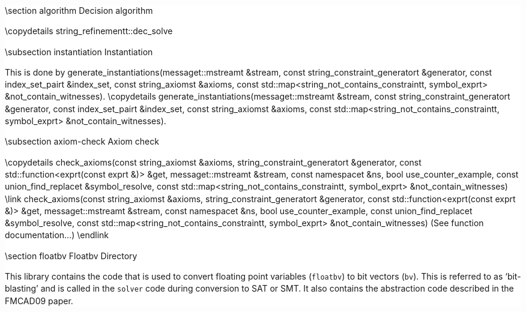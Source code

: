 \section algorithm Decision algorithm

\copydetails string_refinementt::dec_solve

\subsection instantiation Instantiation

This is done by generate_instantiations(messaget::mstreamt &stream, const string_constraint_generatort &generator, const index_set_pairt &index_set, const string_axiomst &axioms, const std::map<string_not_contains_constraintt, symbol_exprt> &not_contain_witnesses).
\copydetails generate_instantiations(messaget::mstreamt &stream, const string_constraint_generatort &generator, const index_set_pairt &index_set, const string_axiomst &axioms, const std::map<string_not_contains_constraintt, symbol_exprt> &not_contain_witnesses).

\subsection axiom-check Axiom check

\copydetails check_axioms(const string_axiomst &axioms, string_constraint_generatort &generator, const std::function<exprt(const exprt &)> &get, messaget::mstreamt &stream, const namespacet &ns, bool use_counter_example, const union_find_replacet &symbol_resolve, const std::map<string_not_contains_constraintt, symbol_exprt> &not_contain_witnesses)
\link check_axioms(const string_axiomst &axioms, string_constraint_generatort &generator, const std::function<exprt(const exprt &)> &get, messaget::mstreamt &stream, const namespacet &ns, bool use_counter_example, const union_find_replacet &symbol_resolve, const std::map<string_not_contains_constraintt, symbol_exprt> &not_contain_witnesses)
  (See function documentation...) \endlink

\section floatbv Floatbv Directory

This library contains the code that is used to convert floating point
variables (`floatbv`) to bit vectors (`bv`).  This is referred to as
‘bit-blasting’ and is called in the `solver` code during conversion to
SAT or SMT. It also contains the abstraction code described in the
FMCAD09 paper.
